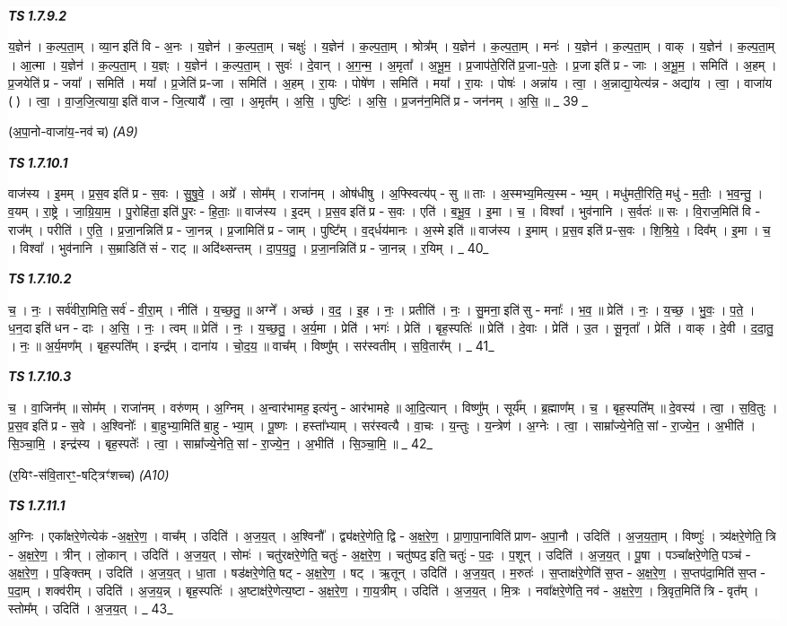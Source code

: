 
***TS 1.7.9.2***


य॒ज्ञेन॑ । क॒ल्प॒ता॒म् । व्या॒न इति॑ वि - अ॒नः । य॒ज्ञेन॑ । क॒ल्प॒ता॒म् । चक्षुः॑ । य॒ज्ञेन॑ । क॒ल्प॒ता॒म् । श्रोत्र᳚म् । य॒ज्ञेन॑ । क॒ल्प॒ता॒म् । मनः॑ । य॒ज्ञेन॑ । क॒ल्प॒ता॒म् । वाक् । य॒ज्ञेन॑ । क॒ल्प॒ता॒म् । आ॒त्मा । य॒ज्ञेन॑ । क॒ल्प॒ता॒म् । य॒ज्ञ्ः । य॒ज्ञेन॑ । क॒ल्प॒ता॒म् । सुवः॑ । दे॒वान् । अ॒ग॒न्म॒ । अ॒मृता᳚ । अ॒भू॒म॒ । प्र॒जाप॑ते॒रिति॑ प्र॒जा-प॒तेः॒ । प्र॒जा इति॑ प्र - जाः । अ॒भू॒म॒ । समिति॑ । अ॒हम् । प्र॒जयेति॑ प्र - जया᳚ । समिति॑ । मया᳚ । प्र॒जेति॑ प्र-जा । समिति॑ । अ॒हम् । रा॒यः । पोषे॑ण । समिति॑ । मया᳚ । रा॒यः । पोषः॑ । अन्ना॑य । त्वा॒ । अ॒न्नाद्या॒येत्य॑न्न - अद्या॑य । त्वा॒ । वाजा॑य ( ) । त्वा॒ । वा॒ज॒जि॒त्याया॒ इति॑ वाज - जि॒त्यायै᳚ । त्वा॒ । अ॒मृत᳚म् । अ॒सि॒ । पुष्टिः॑ । अ॒सि॒ । प्र॒जन॑न॒मिति॑ प्र - जन॑नम् । अ॒सि॒ ॥  _ 39 _ 



(अ॒पा॒नो-वाजा॑य॒-नव॑ च)  _(A9)_



***TS 1.7.10.1***


वाज॑स्य । इ॒मम् । प्र॒स॒व इति॑ प्र - स॒वः । सु॒षु॒वे॒ । अग्रे᳚ । सोम᳚म् । राजा॑नम् । ओष॑धीषु । अ॒फ्स्वित्य॑प् - सु ॥ ताः । अ॒स्मभ्य॒मित्य॒स्म - भ्य॒म् । मधु॑मती॒रिति॒ मधु॑ - म॒तीः॒ । भ॒व॒न्तु॒ । व॒यम् । रा॒ष्ट्रे । जा॒ग्रि॒या॒म॒ । पु॒रोहि॑ता॒ इति॑ पु॒रः - हि॒ताः॒ ॥ वाज॑स्य । इ॒दम् । प्र॒स॒व इति॑ प्र - स॒वः । एति॑ । ब॒भू॒व॒ । इ॒मा । च॒ । विश्वा᳚ । भुव॑नानि । स॒र्वतः॑ ॥ सः । वि॒राज॒मिति॑ वि - राज᳚म् । परीति॑ । ए॒ति॒ । प्र॒जा॒नन्निति॑ प्र - जा॒नन्न् । प्र॒जामिति॑ प्र - जाम् । पुष्टि᳚म् । व॒द्‌र्धय॑मानः । अ॒स्मे इति॑ ॥ वाज॑स्य । इ॒माम् । प्र॒स॒व इति॑ प्र-स॒वः । शि॒श्रि॒ये॒ । दिव᳚म् । इ॒मा । च॒ । विश्वा᳚ । भुव॑नानि । स॒म्राडिति॑ सं - राट् ॥ अदि॑थ्सन्तम् । दा॒प॒य॒तु॒ । प्र॒जा॒नन्निति॑ प्र - जा॒नन्न् । र॒यिम् ।  _ 40_ 


***TS 1.7.10.2***


च॒ । नः॒ । सर्व॑वीरा॒मिति॒ सर्व॑ - वी॒रा॒म् । नीति॑ । य॒च्छ॒तु॒ ॥ अग्ने᳚ । अच्छ॑ । व॒द॒ । इ॒ह । नः॒ । प्रतीति॑ । नः॒ । सु॒मना॒ इति॑ सु - मनाः᳚ । भ॒व॒ ॥ प्रेति॑ । नः॒ । य॒च्छ॒ । भु॒वः॒ । प॒ते॒ । ध॒न॒दा इति॑ धन - दाः । अ॒सि॒ । नः॒ । त्वम् ॥ प्रेति॑ । नः॒ । य॒च्छ॒तु॒ । अ॒र्य॒मा । प्रेति॑ । भगः॑ । प्रेति॑ । बृह॒स्पतिः॑ ॥ प्रेति॑ । दे॒वाः । प्रेति॑ । उ॒त । सू॒नृता᳚ । प्रेति॑ । वाक् । दे॒वी । द॒दा॒तु॒ । नः॒ ॥ अ॒र्य॒मण᳚म् । बृह॒स्पति᳚म् । इन्द्र᳚म् । दाना॑य । चो॒द॒य॒ ॥ वाच᳚म् । विष्णु᳚म् । सर॑स्वतीम् । स॒वि॒तार᳚म् ।  _ 41_ 


***TS 1.7.10.3***


च॒ । वा॒जिन᳚म् ॥ सोम᳚म् । राजा॑नम् । वरु॑णम् । अ॒ग्निम् । अ॒न्वार॑भामह॒ इत्य॑नु - आर॑भामहे ॥ आ॒दि॒त्यान् । विष्णु᳚म् । सूर्य᳚म् । ब्र॒ह्माण᳚म् । च॒ । बृह॒स्पति᳚म् ॥ दे॒वस्य॑ । त्वा॒ । स॒वि॒तुः । प्र॒स॒व इति॑ प्र - स॒वे । अ॒श्विनोः᳚ । बा॒हुभ्या॒मिति॑ बा॒हु - भ्या॒म् । पू॒ष्णः । हस्ता᳚भ्याम् । सर॑स्वत्यै । वा॒चः । य॒न्तुः । य॒न्त्रेण॑ । अ॒ग्नेः । त्वा॒ । साम्रा᳚ज्ये॒नेति॒ सां - रा॒ज्ये॒न॒ । अ॒भीति॑ । सि॒ञ्चा॒मि॒ । इन्द्र॑स्य । बृह॒स्पतेः᳚ । त्वा॒ । साम्रा᳚ज्ये॒नेति॒ सां - रा॒ज्ये॒न॒ । अ॒भीति॑ । सि॒ञ्चा॒मि॒ ॥  _ 42_ 



(र॒यिꣳ-स॑वि॒तारꣳ॒॒-षट्त्रिꣳ॑शच्च)  _(A10)_



***TS 1.7.11.1***


अ॒ग्निः । एका᳚क्षरे॒णेत्येक॑ -अ॒क्ष॒रे॒ण॒ । वाच᳚म् । उदिति॑ । अ॒ज॒य॒त् । अ॒श्विनौ᳚ । द्व्य॑क्षरे॒णेति॒ द्वि - अ॒क्ष॒रे॒ण॒ । प्रा॒णा॒पा॒नाविति॑ प्राण- अ॒पा॒नौ । उदिति॑ । अ॒ज॒य॒ता॒म् । विष्णुः॑ । त्र्य॑क्षरे॒णेति॒ त्रि - अ॒क्ष॒रे॒ण॒ । त्रीन् । लो॒कान् । उदिति॑ । अ॒ज॒य॒त् । सोमः॑ । चतु॑रक्षरे॒णेति॒ चतुः॑ - अ॒क्ष॒रे॒ण॒ । चतु॑ष्पद॒ इति॒ चतुः॑ - प॒दः॒ । प॒शून् । उदिति॑ । अ॒ज॒य॒त् । पू॒षा । पञ्चा᳚क्षरे॒णेति॒ पञ्च॑ - अ॒क्ष॒रे॒ण॒ । प॒ङ्क्तिम् । उदिति॑ । अ॒ज॒य॒त् । धा॒ता । षड॑क्षरे॒णेति॒ षट् - अ॒क्ष॒रे॒ण॒ । षट् । ऋ॒तून् । उदिति॑ । अ॒ज॒य॒त् । म॒रुतः॑ । स॒प्ताक्ष॑रे॒णेति॑ स॒प्त - अ॒क्ष॒रे॒ण॒ । स॒प्तप॑दा॒मिति॑ स॒प्त - प॒दा॒म् । शक्व॑रीम् । उदिति॑ । अ॒ज॒य॒न्न् । बृह॒स्पतिः॑ । अ॒ष्टाक्ष॑रे॒णेत्य॒ष्टा - अ॒क्ष॒रे॒ण॒ । गा॒य॒त्रीम् । उदिति॑ । अ॒ज॒य॒त् । मि॒त्रः । नवा᳚क्षरे॒णेति॒ नव॑ - अ॒क्ष॒रे॒ण॒ । त्रि॒वृत॒मिति॑ त्रि - वृत᳚म् । स्तोम᳚म् । उदिति॑ । अ॒ज॒य॒त् ।  _ 43_ 

